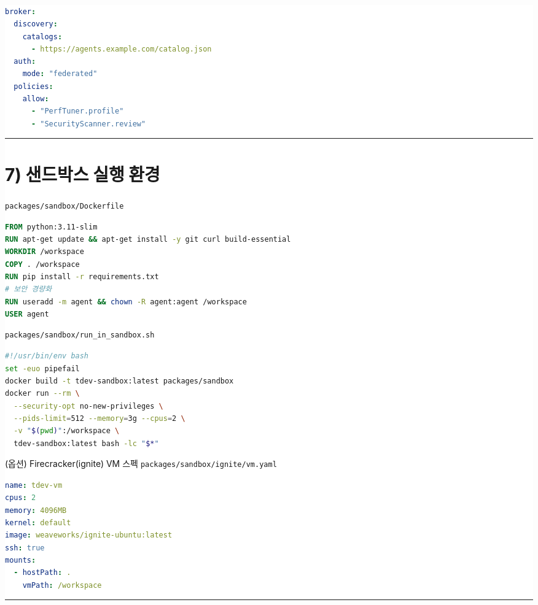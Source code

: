 ```yaml
broker:
  discovery:
    catalogs:
      - https://agents.example.com/catalog.json
  auth:
    mode: "federated"
  policies:
    allow:
      - "PerfTuner.profile"
      - "SecurityScanner.review"
```

---

# 7) 샌드박스 실행 환경

`packages/sandbox/Dockerfile`

```dockerfile
FROM python:3.11-slim
RUN apt-get update && apt-get install -y git curl build-essential
WORKDIR /workspace
COPY . /workspace
RUN pip install -r requirements.txt
# 보안 경량화
RUN useradd -m agent && chown -R agent:agent /workspace
USER agent
```

`packages/sandbox/run_in_sandbox.sh`

```bash
#!/usr/bin/env bash
set -euo pipefail
docker build -t tdev-sandbox:latest packages/sandbox
docker run --rm \
  --security-opt no-new-privileges \
  --pids-limit=512 --memory=3g --cpus=2 \
  -v "$(pwd)":/workspace \
  tdev-sandbox:latest bash -lc "$*"
```

(옵션) Firecracker(ignite) VM 스펙
`packages/sandbox/ignite/vm.yaml`

```yaml
name: tdev-vm
cpus: 2
memory: 4096MB
kernel: default
image: weaveworks/ignite-ubuntu:latest
ssh: true
mounts:
  - hostPath: .
    vmPath: /workspace
```

---